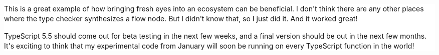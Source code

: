 This is a great example of how bringing fresh eyes into an ecosystem can be beneficial. I don't think there are any other places where the type checker synthesizes a flow node. But I didn't know that, so I just did it. And it worked great!

TypeScript 5.5 should come out for beta testing in the next few weeks, and a final version should be out in the next few months. It's exciting to think that my experimental code from January will soon be running on every TypeScript function in the world!